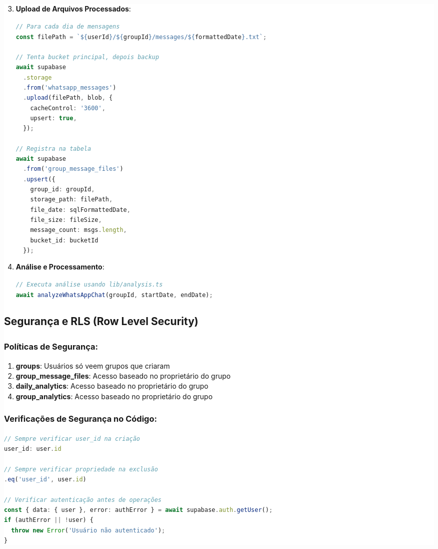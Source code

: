 3. **Upload de Arquivos Processados**:
   ```typescript
   // Para cada dia de mensagens
   const filePath = `${userId}/${groupId}/messages/${formattedDate}.txt`;
   
   // Tenta bucket principal, depois backup
   await supabase
     .storage
     .from('whatsapp_messages')
     .upload(filePath, blob, {
       cacheControl: '3600',
       upsert: true,
     });
   
   // Registra na tabela
   await supabase
     .from('group_message_files')
     .upsert({
       group_id: groupId,
       storage_path: filePath,
       file_date: sqlFormattedDate,
       file_size: fileSize,
       message_count: msgs.length,
       bucket_id: bucketId
     });
   ```

4. **Análise e Processamento**:
   ```typescript
   // Executa análise usando lib/analysis.ts
   await analyzeWhatsAppChat(groupId, startDate, endDate);
   ```

## Segurança e RLS (Row Level Security)

### Políticas de Segurança:
1. **groups**: Usuários só veem grupos que criaram
2. **group_message_files**: Acesso baseado no proprietário do grupo
3. **daily_analytics**: Acesso baseado no proprietário do grupo
4. **group_analytics**: Acesso baseado no proprietário do grupo

### Verificações de Segurança no Código:
```typescript
// Sempre verificar user_id na criação
user_id: user.id

// Sempre verificar propriedade na exclusão
.eq('user_id', user.id)

// Verificar autenticação antes de operações
const { data: { user }, error: authError } = await supabase.auth.getUser();
if (authError || !user) {
  throw new Error('Usuário não autenticado');
}
```
